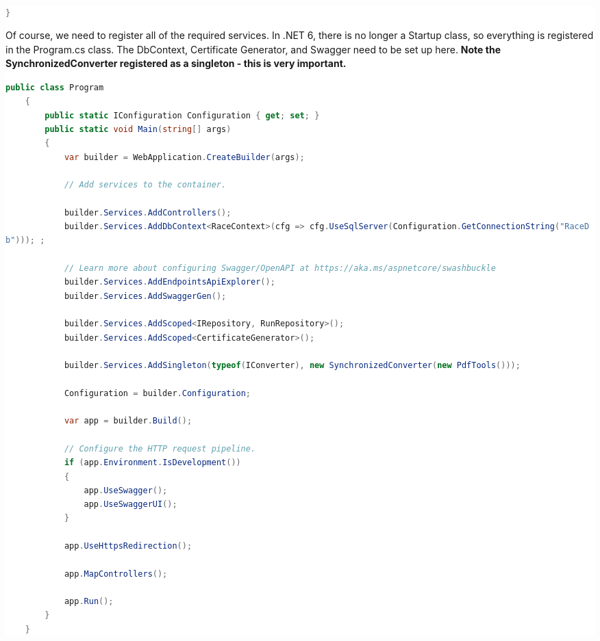 ```csharp
}
```

Of course, we need to register all of the required services. In .NET 6, there is no longer a Startup class, so everything is registered in the Program.cs class. The DbContext, Certificate Generator, and Swagger need to be set up here. **Note the SynchronizedConverter registered as a singleton - this is very important.**

```csharp
public class Program
    {
        public static IConfiguration Configuration { get; set; }
        public static void Main(string[] args)
        {
            var builder = WebApplication.CreateBuilder(args);

            // Add services to the container.

            builder.Services.AddControllers();
            builder.Services.AddDbContext<RaceContext>(cfg => cfg.UseSqlServer(Configuration.GetConnectionString("RaceDb"))); ;

            // Learn more about configuring Swagger/OpenAPI at https://aka.ms/aspnetcore/swashbuckle
            builder.Services.AddEndpointsApiExplorer();
            builder.Services.AddSwaggerGen();

            builder.Services.AddScoped<IRepository, RunRepository>();
            builder.Services.AddScoped<CertificateGenerator>();

            builder.Services.AddSingleton(typeof(IConverter), new SynchronizedConverter(new PdfTools()));

            Configuration = builder.Configuration;

            var app = builder.Build();

            // Configure the HTTP request pipeline.
            if (app.Environment.IsDevelopment())
            {
                app.UseSwagger();
                app.UseSwaggerUI();
            }

            app.UseHttpsRedirection();

            app.MapControllers();

            app.Run();
        }
    }
```

